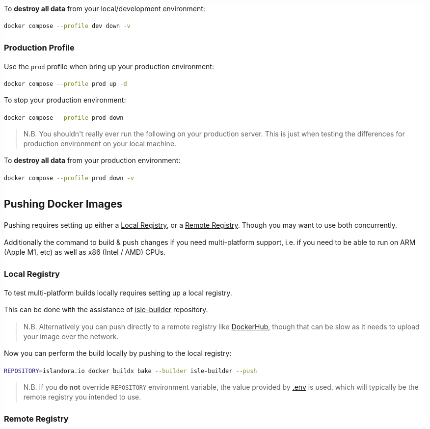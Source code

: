 To **destroy all data** from your local/development environment:

```bash
docker compose --profile dev down -v
```

### Production Profile

Use the `prod` profile when bring up your production environment:

```bash
docker compose --profile prod up -d
```

To stop your production environment:

```bash
docker compose --profile prod down
```

> N.B. You shouldn't really ever run the following on your production server.
> This is just when testing the differences for production environment on your
> local machine.

To **destroy all data** from your production environment:

```bash
docker compose --profile prod down -v
```

## Pushing Docker Images

Pushing requires setting up either a [Local Registry](#local-registry), or a
[Remote Registry](#remote-registry). Though you may want to use both concurrently.

Additionally the command to build & push changes if you need multi-platform
support, i.e. if you need to be able to run on ARM (Apple M1, etc) as well as
x86 (Intel / AMD) CPUs.

### Local Registry

To test multi-platform builds locally requires setting up a local registry.

This can be done with the assistance of [isle-builder] repository.

> N.B. Alternatively you can push directly to a remote registry like
> [DockerHub], though that can be slow as it needs to upload your image over the
> network.

Now you can perform the build locally by pushing to the local registry:

```bash
REPOSITORY=islandora.io docker buildx bake --builder isle-builder --push
```

> N.B. If you **do not** override `REPOSITORY` environment variable, the value
> provided by [.env] is used, which will typically be the remote registry you
> intended to use.

### Remote Registry


[.env]: .env
[acme]: https://doc.traefik.io/traefik/https/acme/
[development profile]: #development-profile
[docker-compose.yml]: ./docker-compose.yml
[DockerHub]: https://hub.docker.com/
[generate-certs.sh]: ./generate-certs.sh
[generate-secrets.sh]: ./generate-secrets.sh
[IDE]: https://github.com/Islandora-Devops/isle-buildkit#ide
[isle-builder]: https://github.com/Islandora-Devops/isle-builder
[lets-encrypt]: https://letsencrypt.org/
[mkcert]: https://github.com/FiloSottile/mkcert
[PHPStorm]: https://github.com/Islandora-Devops/isle-buildkit#phpstorm
[production profile]: #production-profile